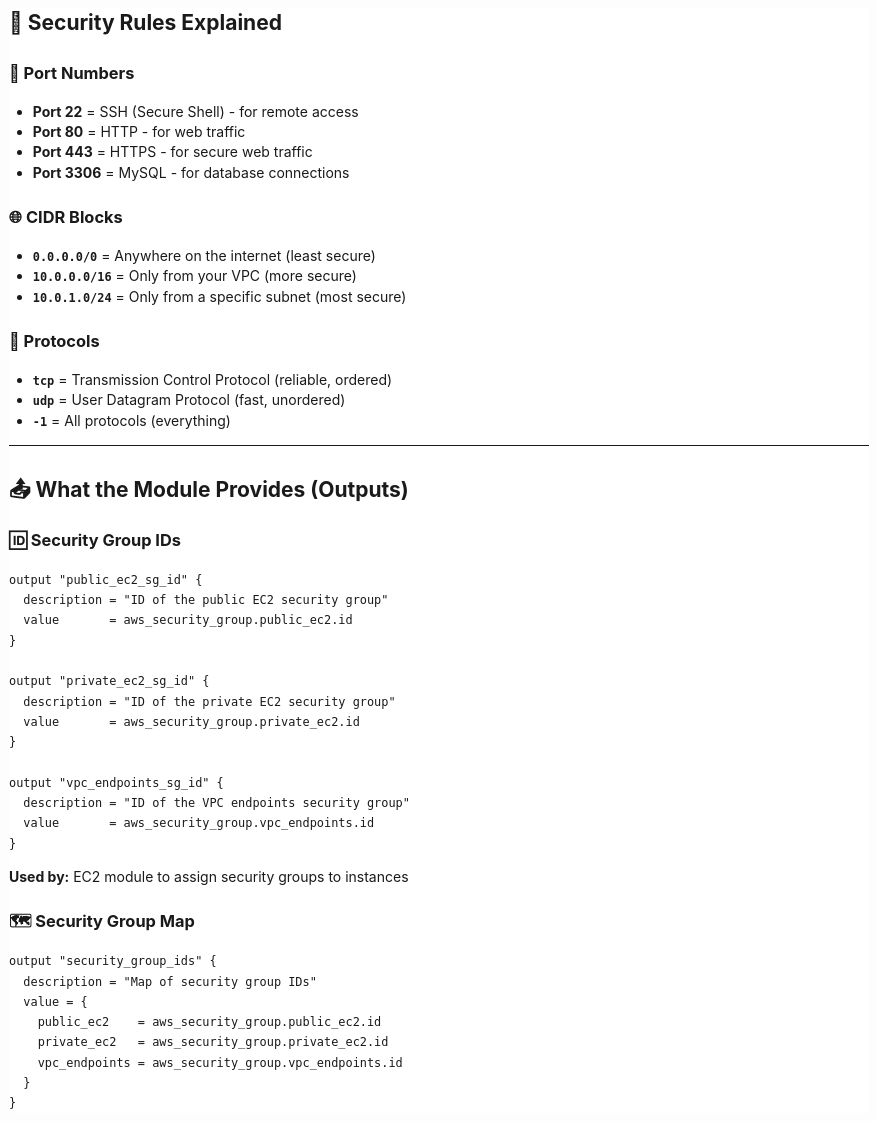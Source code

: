 
## 🔐 **Security Rules Explained**

### **🚪 Port Numbers**

- **Port 22** = SSH (Secure Shell) - for remote access
- **Port 80** = HTTP - for web traffic
- **Port 443** = HTTPS - for secure web traffic
- **Port 3306** = MySQL - for database connections

### **🌐 CIDR Blocks**

- **`0.0.0.0/0`** = Anywhere on the internet (least secure)
- **`10.0.0.0/16`** = Only from your VPC (more secure)
- **`10.0.1.0/24`** = Only from a specific subnet (most secure)

### **📡 Protocols**

- **`tcp`** = Transmission Control Protocol (reliable, ordered)
- **`udp`** = User Datagram Protocol (fast, unordered)
- **`-1`** = All protocols (everything)

---

## 📤 **What the Module Provides (Outputs)**

### **🆔 Security Group IDs**

```hcl
output "public_ec2_sg_id" {
  description = "ID of the public EC2 security group"
  value       = aws_security_group.public_ec2.id
}

output "private_ec2_sg_id" {
  description = "ID of the private EC2 security group"
  value       = aws_security_group.private_ec2.id
}

output "vpc_endpoints_sg_id" {
  description = "ID of the VPC endpoints security group"
  value       = aws_security_group.vpc_endpoints.id
}
```

**Used by:** EC2 module to assign security groups to instances

### **🗺️ Security Group Map**

```hcl
output "security_group_ids" {
  description = "Map of security group IDs"
  value = {
    public_ec2    = aws_security_group.public_ec2.id
    private_ec2   = aws_security_group.private_ec2.id
    vpc_endpoints = aws_security_group.vpc_endpoints.id
  }
}
```
